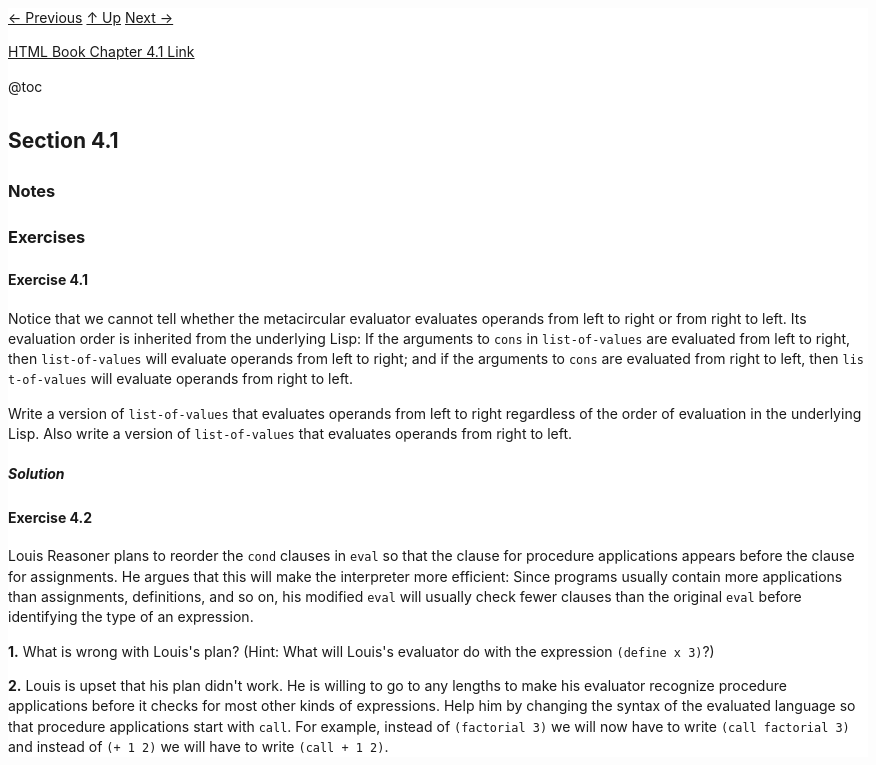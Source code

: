 <div class="nav">
    <span class="activenav"><a href="../ch3/notes-ch3-5.html">← Previous</a></span>
    <span class="activenav"><a href="../index.html">↑ Up</a></span>
    <span class="activenav"><a href="notes-ch4-2.html">Next →</a></span>
</div>


[HTML Book Chapter 4.1 Link](https://sarabander.github.io/sicp/html/4_002e1.xhtml#g_t4_002e1)

@toc

## Section 4.1

### Notes

### Exercises

#### Exercise 4.1

Notice that we cannot tell whether
the metacircular evaluator evaluates operands from left to right or from right
to left.  Its evaluation order is inherited from the underlying Lisp: If the
arguments to `cons` in `list-of-values` are evaluated from left to
right, then `list-of-values` will evaluate operands from left to right;
and if the arguments to `cons` are evaluated from right to left, then
`list-of-values` will evaluate operands from right to left.

Write a version of `list-of-values` that evaluates operands from left to
right regardless of the order of evaluation in the underlying Lisp.  Also write
a version of `list-of-values` that evaluates operands from right to left.

##### Solution

#### Exercise 4.2

Louis Reasoner plans to reorder the
`cond` clauses in `eval` so that the clause for procedure
applications appears before the clause for assignments.  He argues that this
will make the interpreter more efficient: Since programs usually contain more
applications than assignments, definitions, and so on, his modified `eval`
will usually check fewer clauses than the original `eval` before
identifying the type of an expression.

**1.** What is wrong with Louis's plan?  (Hint: What will Louis's evaluator do with
the expression `(define x 3)`?)

**2.** Louis is upset that his plan didn't work.  He is willing to go to any lengths
to make his evaluator recognize procedure applications before it checks for
most other kinds of expressions.  Help him by changing the syntax of the
evaluated language so that procedure applications start with `call`.  For
example, instead of `(factorial 3)` we will now have to write `(call
factorial 3)` and instead of `(+ 1 2)` we will have to write `(call +
1 2)`.
